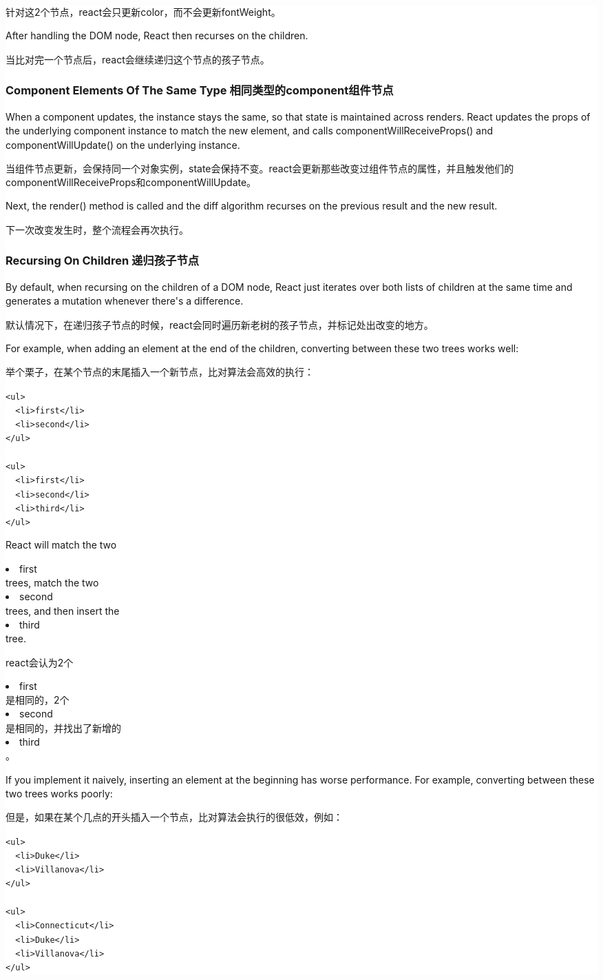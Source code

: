 
针对这2个节点，react会只更新color，而不会更新fontWeight。

After handling the DOM node, React then recurses on the children.

当比对完一个节点后，react会继续递归这个节点的孩子节点。

### Component Elements Of The Same Type 相同类型的component组件节点

When a component updates, the instance stays the same, so that state is maintained across renders. React updates the props of the underlying component instance to match the new element, and calls componentWillReceiveProps() and componentWillUpdate() on the underlying instance.

当组件节点更新，会保持同一个对象实例，state会保持不变。react会更新那些改变过组件节点的属性，并且触发他们的componentWillReceiveProps和componentWillUpdate。

Next, the render() method is called and the diff algorithm recurses on the previous result and the new result.

下一次改变发生时，整个流程会再次执行。

### Recursing On Children 递归孩子节点

By default, when recursing on the children of a DOM node, React just iterates over both lists of children at the same time and generates a mutation whenever there's a difference.

默认情况下，在递归孩子节点的时候，react会同时遍历新老树的孩子节点，并标记处出改变的地方。

For example, when adding an element at the end of the children, converting between these two trees works well:

举个栗子，在某个节点的末尾插入一个新节点，比对算法会高效的执行：

```
<ul>
  <li>first</li>
  <li>second</li>
</ul>

<ul>
  <li>first</li>
  <li>second</li>
  <li>third</li>
</ul>
```

React will match the two <li>first</li> trees, match the two <li>second</li> trees, and then insert the <li>third</li> tree.

react会认为2个<li>first</li>是相同的，2个<li>second</li>是相同的，并找出了新增的<li>third</li>。

If you implement it naively, inserting an element at the beginning has worse performance. For example, converting between these two trees works poorly:

但是，如果在某个几点的开头插入一个节点，比对算法会执行的很低效，例如：

```
<ul>
  <li>Duke</li>
  <li>Villanova</li>
</ul>

<ul>
  <li>Connecticut</li>
  <li>Duke</li>
  <li>Villanova</li>
</ul>
```
